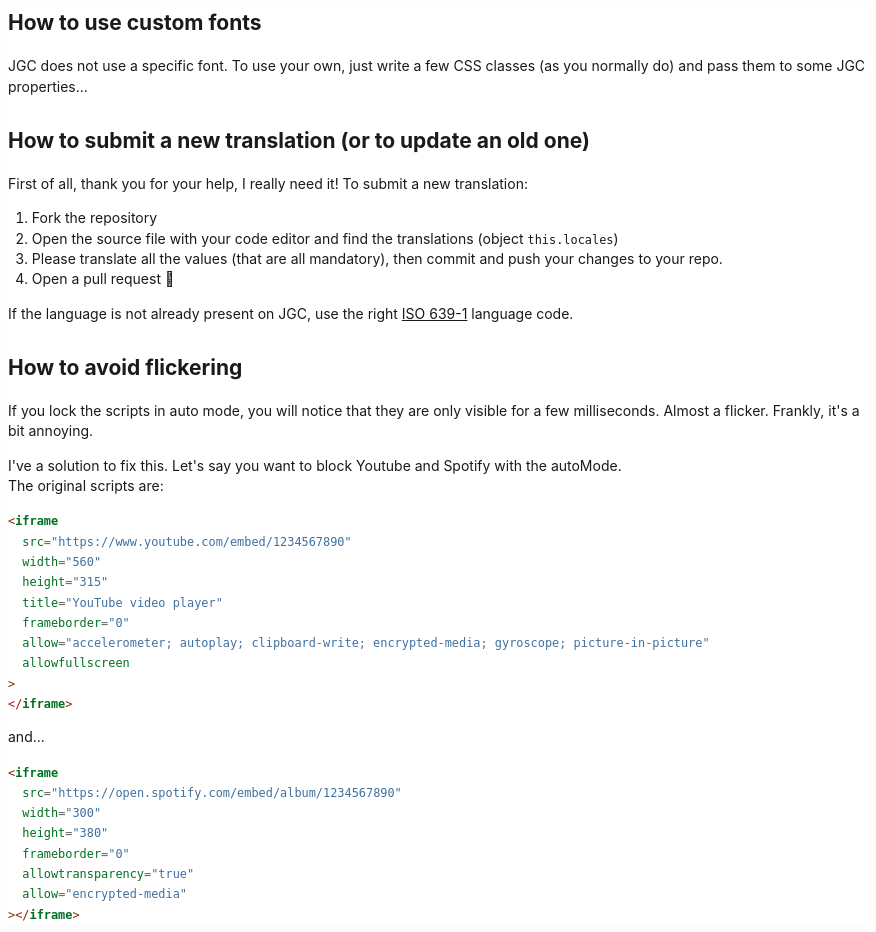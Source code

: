 <span name="fonts"></span>

## How to use custom fonts

JGC does not use a specific font.
To use your own, just write a few CSS classes (as you normally do) and pass them to some JGC properties...

<span name="translation"></span>

## How to submit a new translation (or to update an old one)

First of all, thank you for your help, I really need it!
To submit a new translation:

1. Fork the repository
2. Open the source file with your code editor and find the translations (object `this.locales`)
3. Please translate all the values (that are all mandatory), then commit and push your changes to your repo.
4. Open a pull request 🎉

If the language is not already present on JGC, use the right [ISO 639-1](https://en.wikipedia.org/wiki/List_of_ISO_639-1_codes) language code.

<span name="flickering"></span>

## How to avoid flickering

If you lock the scripts in auto mode, you will notice that they are only visible for a few milliseconds.
Almost a flicker. Frankly, it's a bit annoying.

I've a solution to fix this.
Let's say you want to block Youtube and Spotify with the autoMode. <br/>
The original scripts are:

```html
<iframe
  src="https://www.youtube.com/embed/1234567890"
  width="560"
  height="315"
  title="YouTube video player"
  frameborder="0"
  allow="accelerometer; autoplay; clipboard-write; encrypted-media; gyroscope; picture-in-picture"
  allowfullscreen
>
</iframe>
```

and...

```html
<iframe
  src="https://open.spotify.com/embed/album/1234567890"
  width="300"
  height="380"
  frameborder="0"
  allowtransparency="true"
  allow="encrypted-media"
></iframe>
```
